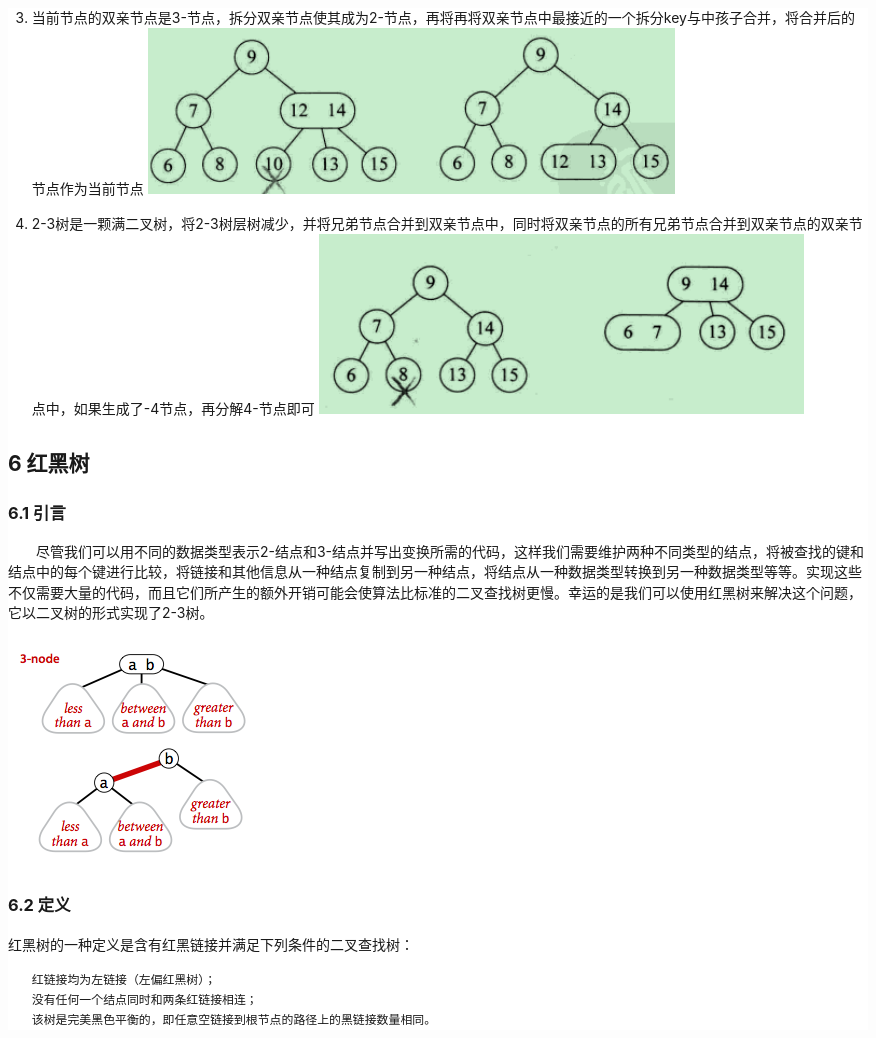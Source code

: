 3. 当前节点的双亲节点是3-节点，拆分双亲节点使其成为2-节点，再将再将双亲节点中最接近的一个拆分key与中孩子合并，将合并后的节点作为当前节点
![树](./image/2-3.d5.jpg)

4. 2-3树是一颗满二叉树，将2-3树层树减少，并将兄弟节点合并到双亲节点中，同时将双亲节点的所有兄弟节点合并到双亲节点的双亲节点中，如果生成了-4节点，再分解4-节点即可
![树](./image/2-3.d6.jpg)

## 6 红黑树

### 6.1 引言
&emsp;&emsp;尽管我们可以用不同的数据类型表示2-结点和3-结点并写出变换所需的代码，这样我们需要维护两种不同类型的结点，将被查找的键和结点中的每个键进行比较，将链接和其他信息从一种结点复制到另一种结点，将结点从一种数据类型转换到另一种数据类型等等。实现这些不仅需要大量的代码，而且它们所产生的额外开销可能会使算法比标准的二叉查找树更慢。幸运的是我们可以使用红黑树来解决这个问题，它以二叉树的形式实现了2-3树。

![树](./image/红黑1.jpg)

### 6.2 定义

红黑树的一种定义是含有红黑链接并满足下列条件的二叉查找树：

    　　红链接均为左链接（左偏红黑树）；
    　　没有任何一个结点同时和两条红链接相连；
    　　该树是完美黑色平衡的，即任意空链接到根节点的路径上的黑链接数量相同。
